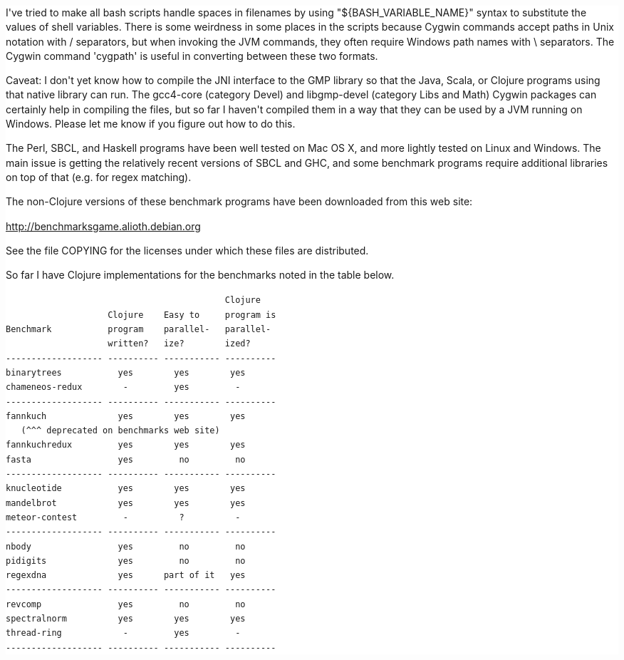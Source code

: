 I've tried to make all bash scripts handle spaces in filenames by
using "${BASH_VARIABLE_NAME}" syntax to substitute the values of shell
variables.  There is some weirdness in some places in the scripts
because Cygwin commands accept paths in Unix notation with /
separators, but when invoking the JVM commands, they often require
Windows path names with \ separators.  The Cygwin command 'cygpath' is
useful in converting between these two formats.

Caveat: I don't yet know how to compile the JNI interface to the GMP
library so that the Java, Scala, or Clojure programs using that native
library can run.  The gcc4-core (category Devel) and libgmp-devel
(category Libs and Math) Cygwin packages can certainly help in
compiling the files, but so far I haven't compiled them in a way that
they can be used by a JVM running on Windows.  Please let me know if
you figure out how to do this.

The Perl, SBCL, and Haskell programs have been well tested on Mac OS
X, and more lightly tested on Linux and Windows.  The main issue is
getting the relatively recent versions of SBCL and GHC, and some
benchmark programs require additional libraries on top of that
(e.g. for regex matching).


The non-Clojure versions of these benchmark programs have been
downloaded from this web site:

http://benchmarksgame.alioth.debian.org

See the file COPYING for the licenses under which these files are
distributed.

So far I have Clojure implementations for the benchmarks noted in the
table below.

```
                                           Clojure
                    Clojure    Easy to	   program is
Benchmark           program    parallel-   parallel-
                    written?   ize?        ized?
------------------- ---------- ----------- ----------
binarytrees           yes        yes        yes
chameneos-redux        -         yes         -
------------------- ---------- ----------- ----------
fannkuch              yes        yes        yes
   (^^^ deprecated on benchmarks web site)
fannkuchredux         yes        yes        yes
fasta                 yes         no         no
------------------- ---------- ----------- ----------
knucleotide           yes        yes        yes
mandelbrot            yes        yes        yes
meteor-contest         -          ?          -
------------------- ---------- ----------- ----------
nbody                 yes         no         no
pidigits              yes         no         no
regexdna              yes      part of it   yes
------------------- ---------- ----------- ----------
revcomp               yes         no         no
spectralnorm          yes        yes        yes
thread-ring            -         yes         -
------------------- ---------- ----------- ----------
```
